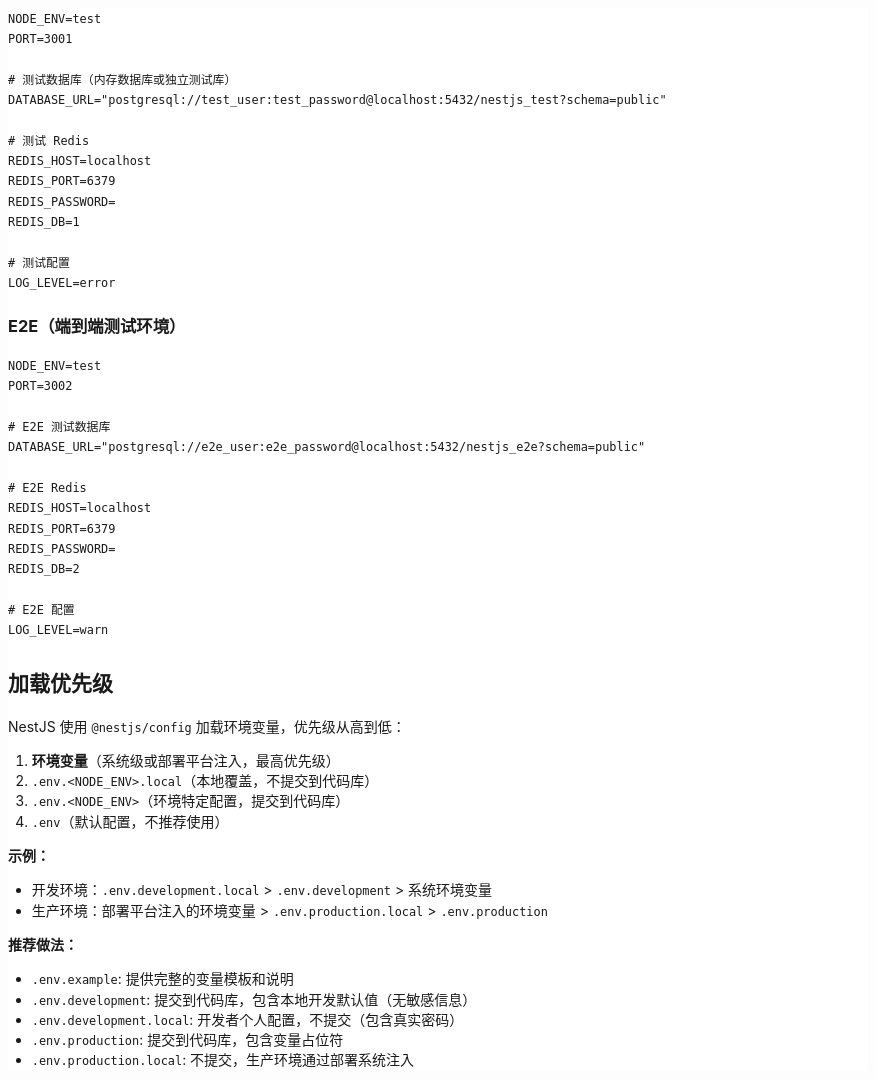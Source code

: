 ```env
NODE_ENV=test
PORT=3001

# 测试数据库（内存数据库或独立测试库）
DATABASE_URL="postgresql://test_user:test_password@localhost:5432/nestjs_test?schema=public"

# 测试 Redis
REDIS_HOST=localhost
REDIS_PORT=6379
REDIS_PASSWORD=
REDIS_DB=1

# 测试配置
LOG_LEVEL=error
```

### E2E（端到端测试环境）

```env
NODE_ENV=test
PORT=3002

# E2E 测试数据库
DATABASE_URL="postgresql://e2e_user:e2e_password@localhost:5432/nestjs_e2e?schema=public"

# E2E Redis
REDIS_HOST=localhost
REDIS_PORT=6379
REDIS_PASSWORD=
REDIS_DB=2

# E2E 配置
LOG_LEVEL=warn
```

## 加载优先级

NestJS 使用 `@nestjs/config` 加载环境变量，优先级从高到低：

1. **环境变量**（系统级或部署平台注入，最高优先级）
2. `.env.<NODE_ENV>.local`（本地覆盖，不提交到代码库）
3. `.env.<NODE_ENV>`（环境特定配置，提交到代码库）
4. `.env`（默认配置，不推荐使用）

**示例：**
- 开发环境：`.env.development.local` > `.env.development` > 系统环境变量
- 生产环境：部署平台注入的环境变量 > `.env.production.local` > `.env.production`

**推荐做法：**
- `.env.example`: 提供完整的变量模板和说明
- `.env.development`: 提交到代码库，包含本地开发默认值（无敏感信息）
- `.env.development.local`: 开发者个人配置，不提交（包含真实密码）
- `.env.production`: 提交到代码库，包含变量占位符
- `.env.production.local`: 不提交，生产环境通过部署系统注入
